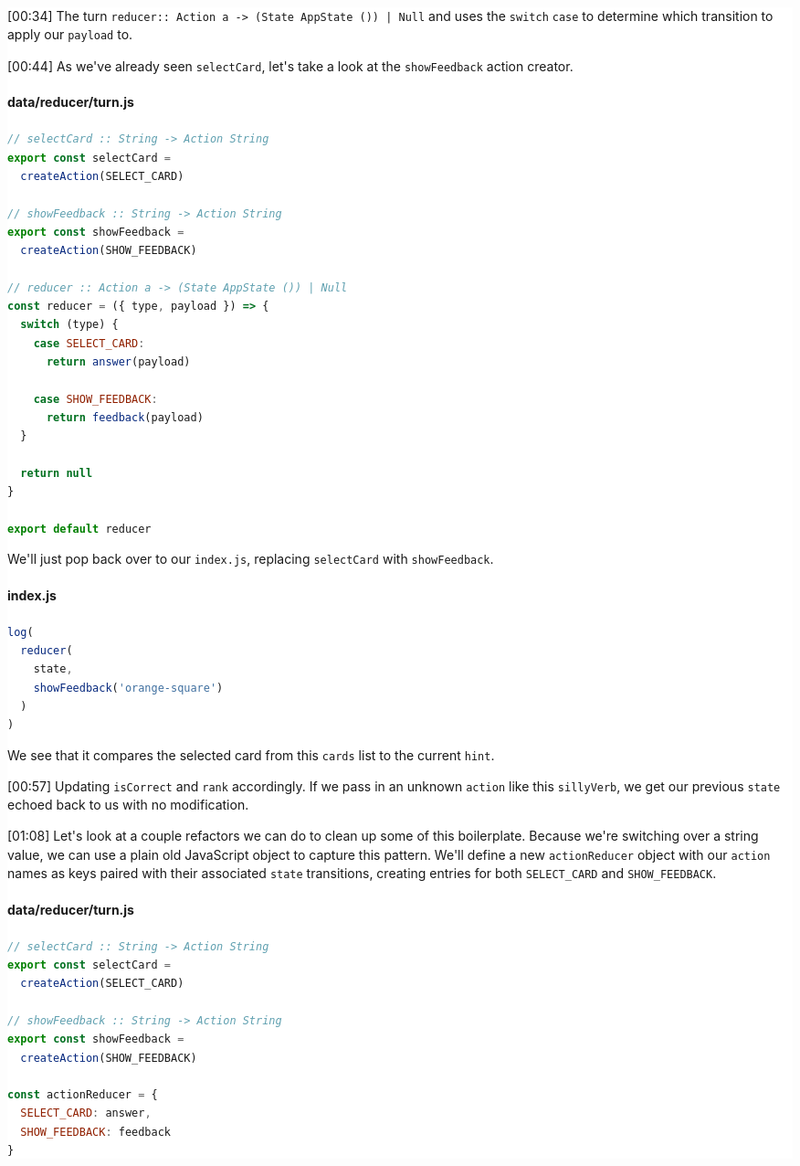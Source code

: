 [00:34] The turn `reducer:: Action a -> (State AppState ()) | Null` and uses the `switch` `case` to determine which transition to apply our `payload` to.

[00:44] As we've already seen `selectCard`, let's take a look at the `showFeedback` action creator. 

#### data/reducer/turn.js
```js
// selectCard :: String -> Action String
export const selectCard =
  createAction(SELECT_CARD)

// showFeedback :: String -> Action String
export const showFeedback =
  createAction(SHOW_FEEDBACK)

// reducer :: Action a -> (State AppState ()) | Null
const reducer = ({ type, payload }) => {
  switch (type) {
    case SELECT_CARD:
      return answer(payload)

    case SHOW_FEEDBACK:
      return feedback(payload)
  }

  return null
}

export default reducer
```

We'll just pop back over to our `index.js`, replacing `selectCard` with `showFeedback`. 

#### index.js
```js
log(
  reducer(
    state,
    showFeedback('orange-square')
  )
)
```

We see that it compares the selected card from this `cards` list to the current `hint`.

[00:57] Updating `isCorrect` and `rank` accordingly. If we pass in an unknown `action` like this `sillyVerb`, we get our previous `state` echoed back to us with no modification.

[01:08] Let's look at a couple refactors we can do to clean up some of this boilerplate. Because we're switching over a string value, we can use a plain old JavaScript object to capture this pattern. We'll define a new `actionReducer` object with our `action` names as keys paired with their associated `state` transitions, creating entries for both `SELECT_CARD` and `SHOW_FEEDBACK`.

#### data/reducer/turn.js
```js
// selectCard :: String -> Action String
export const selectCard =
  createAction(SELECT_CARD)

// showFeedback :: String -> Action String
export const showFeedback =
  createAction(SHOW_FEEDBACK)

const actionReducer = {
  SELECT_CARD: answer,
  SHOW_FEEDBACK: feedback
}
```